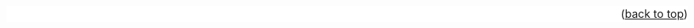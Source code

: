 
<p align="right">(<a href="#readme-top">back to top</a>)</p>

[maintainability-shield]: https://qlty.sh/gh/RafaelVVolkmer/projects/CodeStyleChecker/badges/maintainability.svg?style=flat-square
[maintainability-url]:   https://qlty.sh/gh/RafaelVVolkmer/projects/CodeStyleChecker
[stars-shield]: https://img.shields.io/github/stars/RafaelVVolkmer/CodeStyleChecker.svg?style=flat-square
[stars-url]: https://github.com/RafaelVVolkmer/CodeStyleChecker/stargazers
[contributors-shield]: https://img.shields.io/github/contributors/RafaelVVolkmer/CodeStyleChecker.svg?style=flat-square
[contributors-url]: https://github.com/RafaelVVolkmer/CodeStyleChecker/graphs/contributors
[forks-shield]: https://img.shields.io/github/forks/RafaelVVolkmer/CodeStyleChecker.svg?style=flat-square
[forks-url]: https://github.com/RafaelVVolkmer/CodeStyleChecker/network/members
[issues-shield]: https://img.shields.io/github/issues/RafaelVVolkmer/CodeStyleChecker.svg?style=flat-square
[issues-url]: https://github.com/RafaelVVolkmer/CodeStyleChecker/issues
[linkedin-shield]: https://img.shields.io/badge/-LinkedIn-black.svg?style=flat-square&logo=linkedin&colorB=555
[linkedin-url]: https://www.linkedin.com/in/rafaelvvolkmer
[license-shield]: https://img.shields.io/github/license/RafaelVVolkmer/CodeStyleChecker.svg?style=flat-square
[license-url]: https://github.com/RafaelVVolkmer/CodeStyleChecker/blob/main/LICENSE.txt
